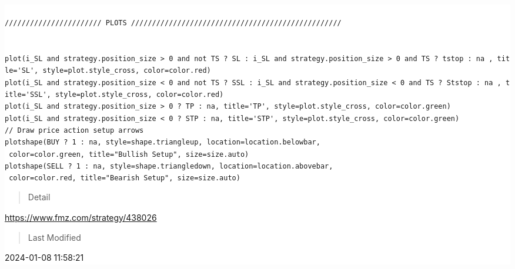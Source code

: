 ``` pinescript

/////////////////////// PLOTS //////////////////////////////////////////////////


plot(i_SL and strategy.position_size > 0 and not TS ? SL : i_SL and strategy.position_size > 0 and TS ? tstop : na , title='SL', style=plot.style_cross, color=color.red)
plot(i_SL and strategy.position_size < 0 and not TS ? SSL : i_SL and strategy.position_size < 0 and TS ? Ststop : na , title='SSL', style=plot.style_cross, color=color.red)
plot(i_SL and strategy.position_size > 0 ? TP : na, title='TP', style=plot.style_cross, color=color.green)
plot(i_SL and strategy.position_size < 0 ? STP : na, title='STP', style=plot.style_cross, color=color.green)
// Draw price action setup arrows
plotshape(BUY ? 1 : na, style=shape.triangleup, location=location.belowbar, 
 color=color.green, title="Bullish Setup", size=size.auto)
plotshape(SELL ? 1 : na, style=shape.triangledown, location=location.abovebar, 
 color=color.red, title="Bearish Setup", size=size.auto)
```

> Detail

https://www.fmz.com/strategy/438026

> Last Modified

2024-01-08 11:58:21
